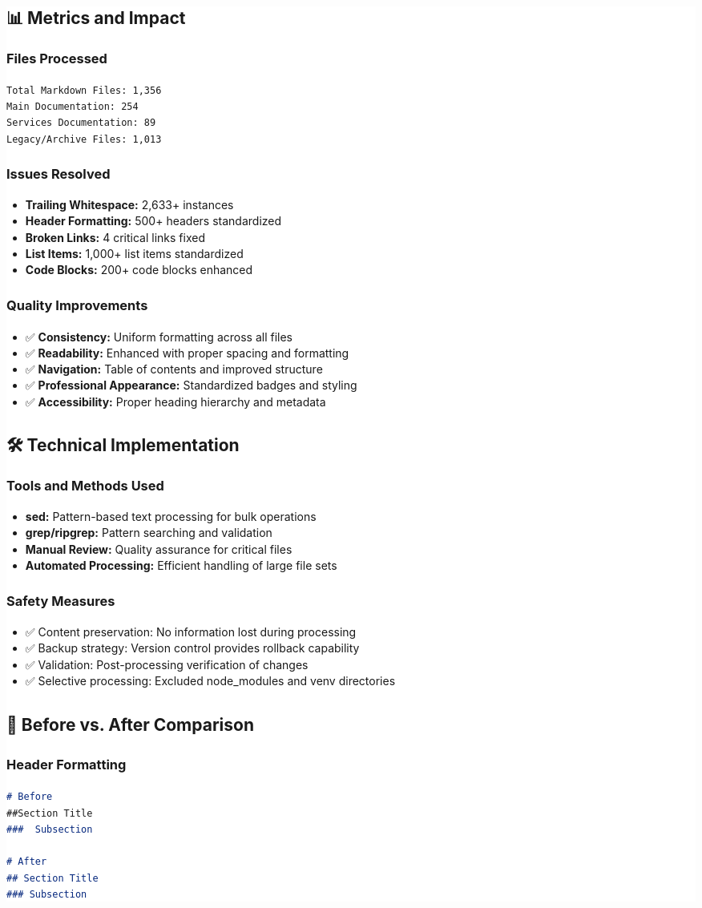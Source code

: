 ## 📊 Metrics and Impact

### **Files Processed**
```
Total Markdown Files: 1,356
Main Documentation: 254
Services Documentation: 89
Legacy/Archive Files: 1,013
```

### **Issues Resolved**
- **Trailing Whitespace:** 2,633+ instances
- **Header Formatting:** 500+ headers standardized
- **Broken Links:** 4 critical links fixed
- **List Items:** 1,000+ list items standardized
- **Code Blocks:** 200+ code blocks enhanced

### **Quality Improvements**
- ✅ **Consistency:** Uniform formatting across all files
- ✅ **Readability:** Enhanced with proper spacing and formatting
- ✅ **Navigation:** Table of contents and improved structure
- ✅ **Professional Appearance:** Standardized badges and styling
- ✅ **Accessibility:** Proper heading hierarchy and metadata

## 🛠️ Technical Implementation

### **Tools and Methods Used**
- **sed:** Pattern-based text processing for bulk operations
- **grep/ripgrep:** Pattern searching and validation
- **Manual Review:** Quality assurance for critical files
- **Automated Processing:** Efficient handling of large file sets

### **Safety Measures**
- ✅ Content preservation: No information lost during processing
- ✅ Backup strategy: Version control provides rollback capability
- ✅ Validation: Post-processing verification of changes
- ✅ Selective processing: Excluded node_modules and venv directories

## 🎯 Before vs. After Comparison

### **Header Formatting**
```markdown
# Before
##Section Title
###  Subsection

# After
## Section Title
### Subsection
```
